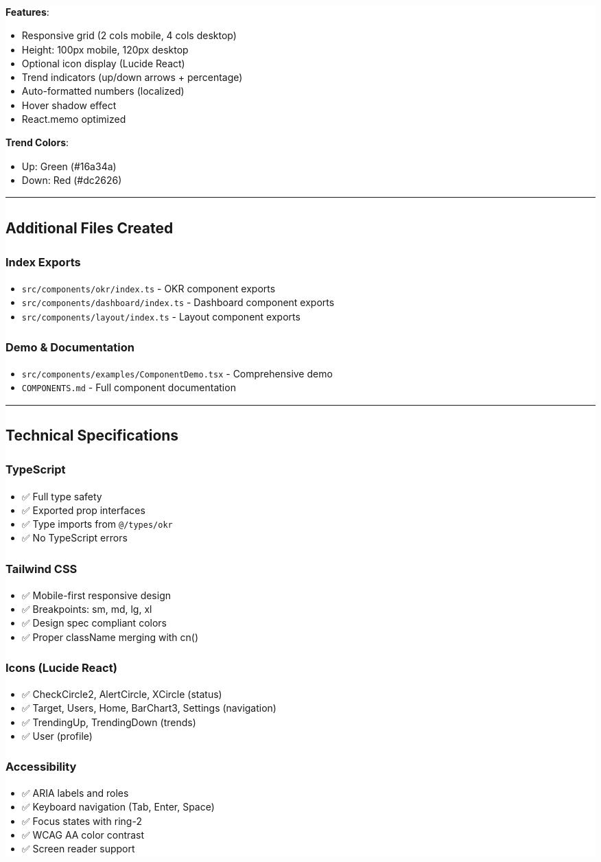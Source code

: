 **Features**:
- Responsive grid (2 cols mobile, 4 cols desktop)
- Height: 100px mobile, 120px desktop
- Optional icon display (Lucide React)
- Trend indicators (up/down arrows + percentage)
- Auto-formatted numbers (localized)
- Hover shadow effect
- React.memo optimized

**Trend Colors**:
- Up: Green (#16a34a)
- Down: Red (#dc2626)

---

## Additional Files Created

### Index Exports
- `src/components/okr/index.ts` - OKR component exports
- `src/components/dashboard/index.ts` - Dashboard component exports
- `src/components/layout/index.ts` - Layout component exports

### Demo & Documentation
- `src/components/examples/ComponentDemo.tsx` - Comprehensive demo
- `COMPONENTS.md` - Full component documentation

---

## Technical Specifications

### TypeScript
- ✅ Full type safety
- ✅ Exported prop interfaces
- ✅ Type imports from `@/types/okr`
- ✅ No TypeScript errors

### Tailwind CSS
- ✅ Mobile-first responsive design
- ✅ Breakpoints: sm, md, lg, xl
- ✅ Design spec compliant colors
- ✅ Proper className merging with cn()

### Icons (Lucide React)
- ✅ CheckCircle2, AlertCircle, XCircle (status)
- ✅ Target, Users, Home, BarChart3, Settings (navigation)
- ✅ TrendingUp, TrendingDown (trends)
- ✅ User (profile)

### Accessibility
- ✅ ARIA labels and roles
- ✅ Keyboard navigation (Tab, Enter, Space)
- ✅ Focus states with ring-2
- ✅ WCAG AA color contrast
- ✅ Screen reader support
